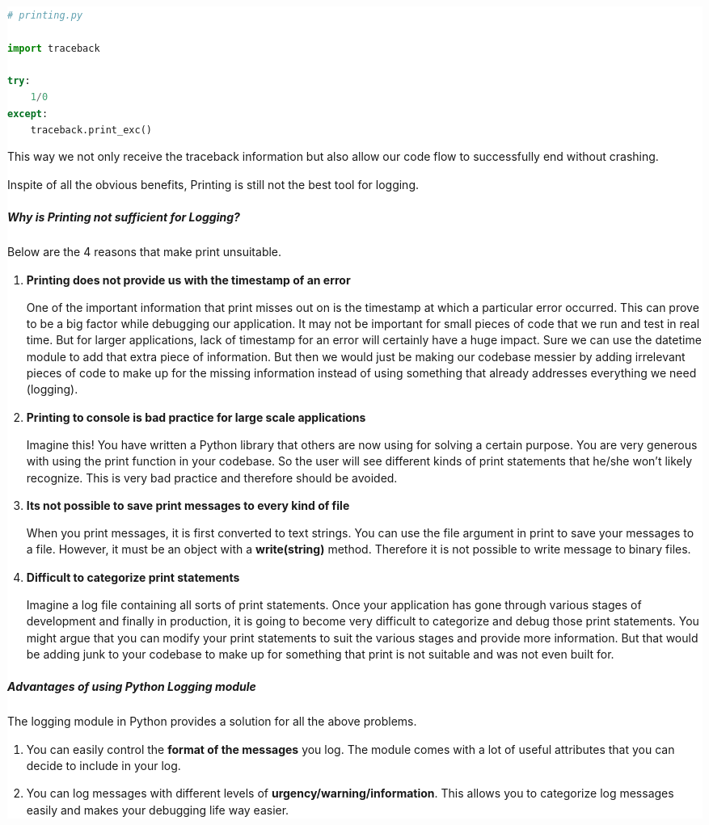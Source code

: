 ```python
# printing.py

import traceback

try:
    1/0
except:
    traceback.print_exc()
```
This way we not only receive the traceback information but also allow our code flow to successfully end without crashing.

Inspite of all the obvious benefits, Printing is still not the best tool for logging.
##### Why is Printing not sufficient for Logging?
Below are the 4 reasons that make print unsuitable.

1. **Printing does not provide us with the timestamp of an error**

    One of the important information that print misses out on is the timestamp at which a particular error occurred. This can prove to be a big factor while debugging our application. It may not be important for small pieces of code that we run and test in real time. But for larger applications, lack of timestamp for an error will certainly have a huge impact. Sure we can use the datetime module to add that extra piece of information. But then we would just be making our codebase messier by adding irrelevant pieces of code to make up for the missing information instead of using something that already addresses everything we need (logging).

2. **Printing to console is bad practice for large scale applications**

    Imagine this! You have written a Python library that others are now using for solving a certain purpose. You are very generous with using the print function in your codebase. So the user will see different kinds of print statements that he/she won’t likely recognize. This is very bad practice and therefore should be avoided.

3. **Its not possible to save print messages to every kind of file**

    When you print messages, it is first converted to text strings. You can use the file argument in print to save your messages to a file. However, it must be an object with a **write(string)** method. Therefore it is not possible to write message to binary files.

4. **Difficult to categorize print statements**

    Imagine a log file containing all sorts of print statements. Once your application has gone through various stages of development and finally in production, it is going to become very difficult to categorize and debug those print statements. You might argue that you can modify your print statements to suit the various stages and provide more information. But that would be adding junk to your codebase to make up for something that print is not suitable and was not even built for.

##### Advantages of using Python Logging module
The logging module in Python provides a solution for all the above problems.

1. You can easily control the **format of the messages** you log. The module comes with a lot of useful attributes that you can decide to include in your log.

2. You can log messages with different levels of **urgency/warning/information**. This allows you to categorize log messages easily and makes your debugging life way easier.
